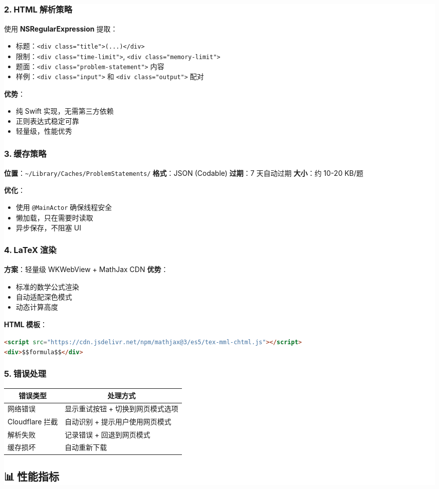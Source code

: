 ### 2. HTML 解析策略

使用 **NSRegularExpression** 提取：
- 标题：`<div class="title">(...)</div>`
- 限制：`<div class="time-limit">`, `<div class="memory-limit">`
- 题面：`<div class="problem-statement">` 内容
- 样例：`<div class="input">` 和 `<div class="output">` 配对

**优势**：
- 纯 Swift 实现，无需第三方依赖
- 正则表达式稳定可靠
- 轻量级，性能优秀

### 3. 缓存策略

**位置**：`~/Library/Caches/ProblemStatements/`
**格式**：JSON (Codable)
**过期**：7 天自动过期
**大小**：约 10-20 KB/题

**优化**：
- 使用 `@MainActor` 确保线程安全
- 懒加载，只在需要时读取
- 异步保存，不阻塞 UI

### 4. LaTeX 渲染

**方案**：轻量级 WKWebView + MathJax CDN
**优势**：
- 标准的数学公式渲染
- 自动适配深色模式
- 动态计算高度

**HTML 模板**：
```html
<script src="https://cdn.jsdelivr.net/npm/mathjax@3/es5/tex-mml-chtml.js"></script>
<div>$$formula$$</div>
```

### 5. 错误处理

| 错误类型 | 处理方式 |
|---------|---------|
| 网络错误 | 显示重试按钮 + 切换到网页模式选项 |
| Cloudflare 拦截 | 自动识别 + 提示用户使用网页模式 |
| 解析失败 | 记录错误 + 回退到网页模式 |
| 缓存损坏 | 自动重新下载 |

## 📊 性能指标
